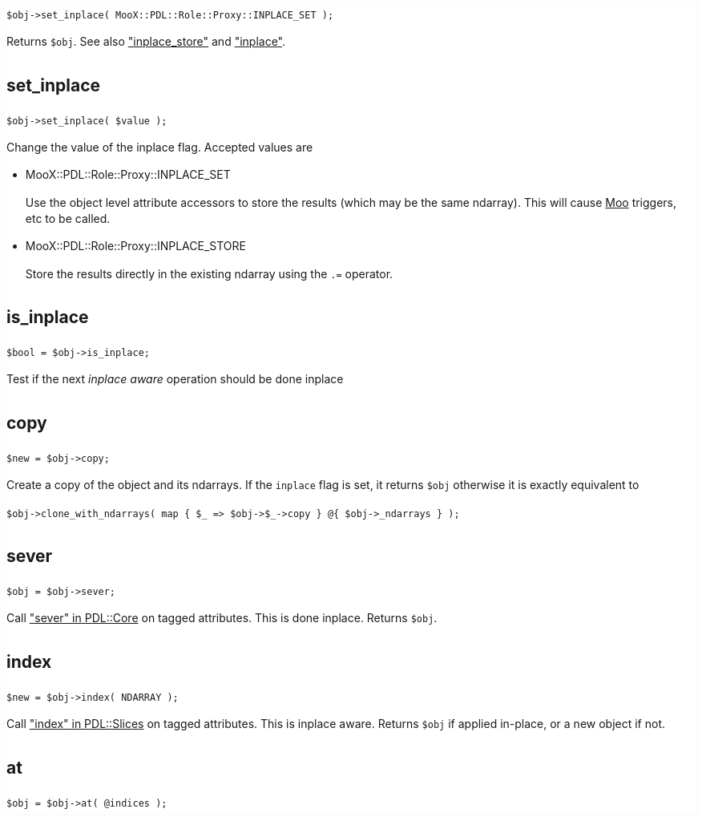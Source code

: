    $obj->set_inplace( MooX::PDL::Role::Proxy::INPLACE_SET );

Returns `$obj`.
See also ["inplace\_store"](#inplace_store) and ["inplace"](#inplace).

## set\_inplace

    $obj->set_inplace( $value );

Change the value of the inplace flag.  Accepted values are

- MooX::PDL::Role::Proxy::INPLACE\_SET

    Use the object level attribute accessors to store the results (which
    may be the same ndarray).  This will cause [Moo](https://metacpan.org/pod/Moo) triggers, etc to be
    called.

- MooX::PDL::Role::Proxy::INPLACE\_STORE

    Store the results directly in the existing ndarray using the `.=` operator.

## is\_inplace

    $bool = $obj->is_inplace;

Test if the next _inplace aware_ operation should  be done inplace

## copy

    $new = $obj->copy;

Create a copy of the object and its ndarrays.  If the `inplace` flag
is set, it returns `$obj` otherwise it is exactly equivalent to

    $obj->clone_with_ndarrays( map { $_ => $obj->$_->copy } @{ $obj->_ndarrays } );

## sever

    $obj = $obj->sever;

Call ["sever" in PDL::Core](https://metacpan.org/pod/PDL::Core#sever) on tagged attributes.  This is done inplace.
Returns `$obj`.

## index

    $new = $obj->index( NDARRAY );

Call ["index" in PDL::Slices](https://metacpan.org/pod/PDL::Slices#index) on tagged attributes.  This is inplace aware.
Returns `$obj` if applied in-place, or a new object if not.

## at

    $obj = $obj->at( @indices );
